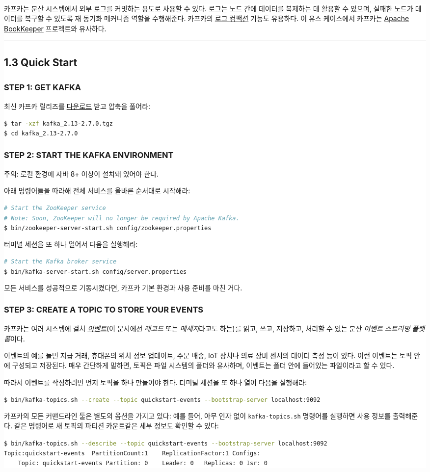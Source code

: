 카프카는 분산 시스템에서 외부 로그를 커밋하는 용도로 사용할 수 있다. 로그는 노드 간에 데이터를 복제하는 데 활용할 수 있으며, 실패한 노드가 데이터를 복구할 수 있도록 재 동기화 메커니즘 역할을 수행해준다. 카프카의 [로그 컴팩션](../design#48-log-compaction) 기능도 유용하다. 이 유스 케이스에서 카프카는 [Apache BookKeeper](https://bookkeeper.apache.org/) 프로젝트와 유사하다.

---

## 1.3 Quick Start

### STEP 1: GET KAFKA

최신 카프카 릴리즈를 [다운로드](https://www.apache.org/dyn/closer.cgi?path=/kafka/2.7.0/kafka_2.13-2.7.0.tgz) 받고 압축을 풀어라:

```bash
$ tar -xzf kafka_2.13-2.7.0.tgz
$ cd kafka_2.13-2.7.0
```

### STEP 2: START THE KAFKA ENVIRONMENT

주의: 로컬 환경에 자바 8+ 이상이 설치돼 있어야 한다.

아래 명령어들을 따라해 전체 서비스를 올바른 순서대로 시작해라:

```bash
# Start the ZooKeeper service
# Note: Soon, ZooKeeper will no longer be required by Apache Kafka.
$ bin/zookeeper-server-start.sh config/zookeeper.properties
```

터미널 세션을 또 하나 열어서 다음을 실행해라:

```bash
# Start the Kafka broker service
$ bin/kafka-server-start.sh config/server.properties
```

모든 서비스를 성공적으로 기동시켰다면, 카프카 기본 환경과 사용 준비를 마친 거다.

### STEP 3: CREATE A TOPIC TO STORE YOUR EVENTS

카프카는 여러 시스템에 걸쳐 [*이벤트*](../implementation#52-messages)(이 문서에선 *레코드* 또는 *메세지*라고도 하는)를 읽고, 쓰고, 저장하고, 처리할 수 있는 분산 *이벤트 스트리밍 플랫폼*이다.

이벤트의 예를 들면 지급 거래, 휴대폰의 위치 정보 업데이트, 주문 배송, IoT 장치나 의료 장비 센서의 데이터 측정 등이 있다. 이런 이벤트는 토픽 안에 구성되고 저장된다. 매우 간단하게 말하면, 토픽은 파일 시스템의 폴더와 유사하며, 이벤트는 폴더 안에 들어있는 파일이라고 할 수 있다.

따라서 이벤트를 작성하려면 먼저 토픽을 하나 만들어야 한다. 터미널 세션을 또 하나 열어 다음을 실행해라:

```bash
$ bin/kafka-topics.sh --create --topic quickstart-events --bootstrap-server localhost:9092
```

카프카의 모든 커맨드라인 툴은 별도의 옵션을 가지고 있다: 예를 들어, 아무 인자 없이 `kafka-topics.sh` 명령어를 실행하면 사용 정보를 출력해준다. 같은 명령어로 새 토픽의 파티션 카운트같은 세부 정보도 확인할 수 있다:

```bash
$ bin/kafka-topics.sh --describe --topic quickstart-events --bootstrap-server localhost:9092
Topic:quickstart-events  PartitionCount:1    ReplicationFactor:1 Configs:
    Topic: quickstart-events Partition: 0    Leader: 0   Replicas: 0 Isr: 0
```

